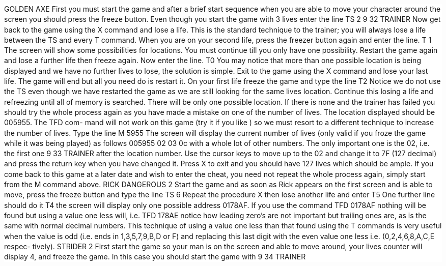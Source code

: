 GOLDEN AXE
First you must start the game and after a brief start sequence when you are able to move
your character around the screen you should press the freeze button. Even though you
start the game with 3 lives enter the line
TS 2
9
32
TRAINER
Now get back to the game using the X command and lose a life. This is the standard
technique to the trainer; you will always lose a life between the TS and every T
command. When you are on your second life, press the freezer button again and enter
the line.
T 1
The screen will show some possibilities for locations. You must continue till you only
have one possibility. Restart the game again and lose a further life then freeze again.
Now enter the line.
T0
You may notice that more than one possible location is being displayed and we have
no further lives to lose, the solution is simple. Exit to the game using the X command
and lose your last life. The game will end but all you need do is restart it. On your first
life freeze the game and type the line
T2
Notice we do not use the TS even though we have restarted the game as we are still
looking for the same lives location. Continue this losing a life and refreezing until all of
memory is searched. There will be only one possible location. If there is none and the
trainer has failed you should try the whole process again as you have made a mistake
on one of the number of lives. The location displayed should be 005955. The TFD com-
mand will not work on this game (try it if you like ) so we must resort to a different
technique to increase the number of lives. Type the line
M 5955
The screen will display the current number of lives (only valid if you froze the game while
it was being played) as follows
005955 02 03 0c
with a whole lot of other numbers. The only important one is the 02, i.e. the first one
9
33
TRAINER
after the location number. Use the cursor keys to move up to the 02 and change it to
7F (127 decimal) and press the return key when you have changed it. Press X to exit
and you should have 127 lives which should be ample. If you come back to this game
at a later date and wish to enter the cheat, you need not repeat the whole process again,
simply start from the M command above.
RICK DANGEROUS 2
Start the game and as soon as Rick appears on the first screen and is able to move,
press the freeze button and type the line
TS 6
Repeat the procedure X then lose another life and enter
T5
One further line should do it
T4
the screen will display only one possible address 0178AF. If you use the command TFD
0178AF nothing will be found but using a value one less will, i.e.
TFD 178AE
notice how leading zero’s are not important but trailing ones are, as is the same with
normal decimal numbers. This technique of using a value one less than that found using
the T commands is very useful when the value is odd (i.e. ends in 1,3,5,7,9,B,D or F)
and replacing this last digit with the even value one less i.e. (0,2,4,6,8,A,C,E respec-
tively).
STRIDER 2
First start the game so your man is on the screen and able to move around, your lives
counter will display 4, and freeze the game. In this case you should start the game with
9
34
TRAINER